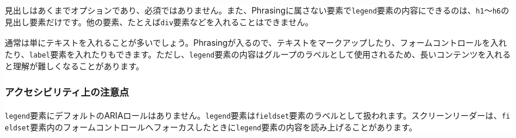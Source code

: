 見出しはあくまでオプションであり、必須ではありません。また、Phrasingに属さない要素で`legend`要素の内容にできるのは、`h1`〜`h6`の見出し要素だけです。他の要素、たとえば`div`要素などを入れることはできません。

通常は単にテキストを入れることが多いでしょう。Phrasingが入るので、テキストをマークアップしたり、フォームコントロールを入れたり、`label`要素を入れたりもできます。ただし、`legend`要素の内容はグループのラベルとして使用されるため、長いコンテンツを入れると理解が難しくなることがあります。

### アクセシビリティ上の注意点

`legend`要素にデフォルトのARIAロールはありません。`legend`要素は`fieldset`要素のラベルとして扱われます。スクリーンリーダーは、`fieldset`要素内のフォームコントロールへフォーカスしたときに`legend`要素の内容を読み上げることがあります。
